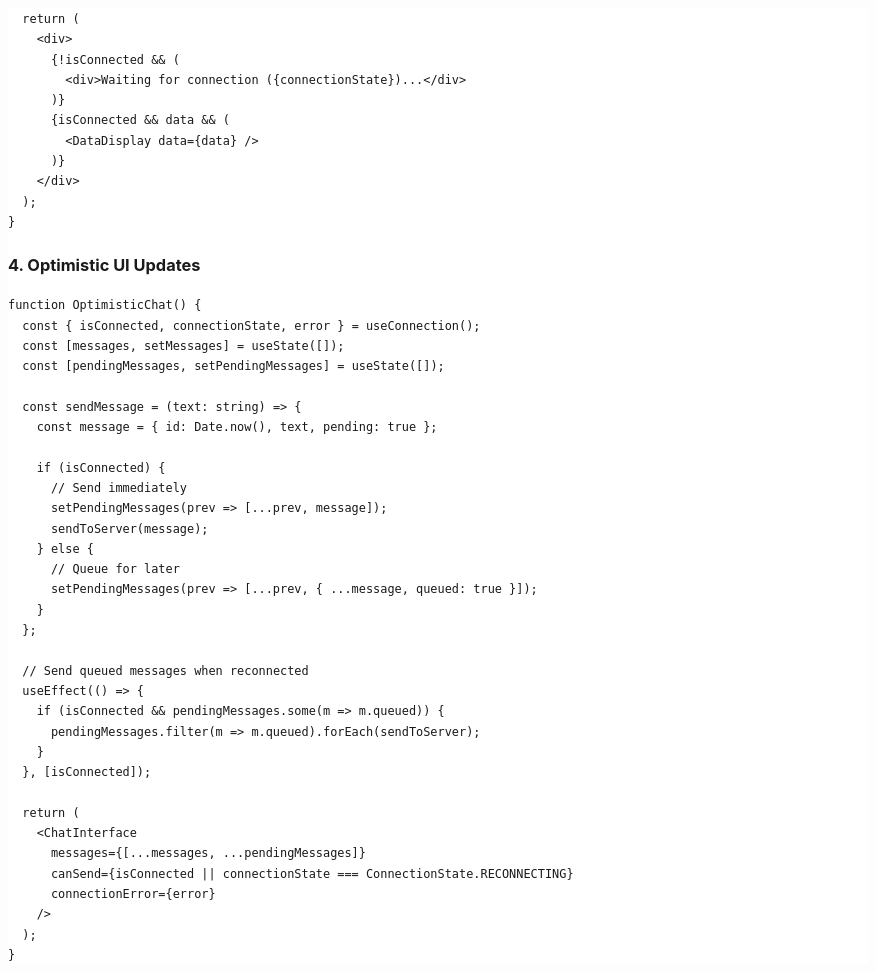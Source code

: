 ```tsx
  return (
    <div>
      {!isConnected && (
        <div>Waiting for connection ({connectionState})...</div>
      )}
      {isConnected && data && (
        <DataDisplay data={data} />
      )}
    </div>
  );
}
```

### 4. Optimistic UI Updates

```tsx
function OptimisticChat() {
  const { isConnected, connectionState, error } = useConnection();
  const [messages, setMessages] = useState([]);
  const [pendingMessages, setPendingMessages] = useState([]);
  
  const sendMessage = (text: string) => {
    const message = { id: Date.now(), text, pending: true };
    
    if (isConnected) {
      // Send immediately
      setPendingMessages(prev => [...prev, message]);
      sendToServer(message);
    } else {
      // Queue for later
      setPendingMessages(prev => [...prev, { ...message, queued: true }]);
    }
  };
  
  // Send queued messages when reconnected
  useEffect(() => {
    if (isConnected && pendingMessages.some(m => m.queued)) {
      pendingMessages.filter(m => m.queued).forEach(sendToServer);
    }
  }, [isConnected]);
  
  return (
    <ChatInterface 
      messages={[...messages, ...pendingMessages]}
      canSend={isConnected || connectionState === ConnectionState.RECONNECTING}
      connectionError={error}
    />
  );
}
```
